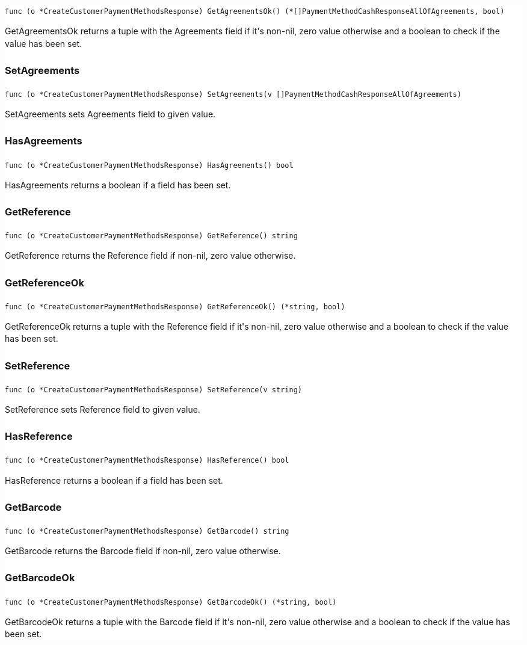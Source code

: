 `func (o *CreateCustomerPaymentMethodsResponse) GetAgreementsOk() (*[]PaymentMethodCashResponseAllOfAgreements, bool)`

GetAgreementsOk returns a tuple with the Agreements field if it's non-nil, zero value otherwise
and a boolean to check if the value has been set.

### SetAgreements

`func (o *CreateCustomerPaymentMethodsResponse) SetAgreements(v []PaymentMethodCashResponseAllOfAgreements)`

SetAgreements sets Agreements field to given value.

### HasAgreements

`func (o *CreateCustomerPaymentMethodsResponse) HasAgreements() bool`

HasAgreements returns a boolean if a field has been set.

### GetReference

`func (o *CreateCustomerPaymentMethodsResponse) GetReference() string`

GetReference returns the Reference field if non-nil, zero value otherwise.

### GetReferenceOk

`func (o *CreateCustomerPaymentMethodsResponse) GetReferenceOk() (*string, bool)`

GetReferenceOk returns a tuple with the Reference field if it's non-nil, zero value otherwise
and a boolean to check if the value has been set.

### SetReference

`func (o *CreateCustomerPaymentMethodsResponse) SetReference(v string)`

SetReference sets Reference field to given value.

### HasReference

`func (o *CreateCustomerPaymentMethodsResponse) HasReference() bool`

HasReference returns a boolean if a field has been set.

### GetBarcode

`func (o *CreateCustomerPaymentMethodsResponse) GetBarcode() string`

GetBarcode returns the Barcode field if non-nil, zero value otherwise.

### GetBarcodeOk

`func (o *CreateCustomerPaymentMethodsResponse) GetBarcodeOk() (*string, bool)`

GetBarcodeOk returns a tuple with the Barcode field if it's non-nil, zero value otherwise
and a boolean to check if the value has been set.
